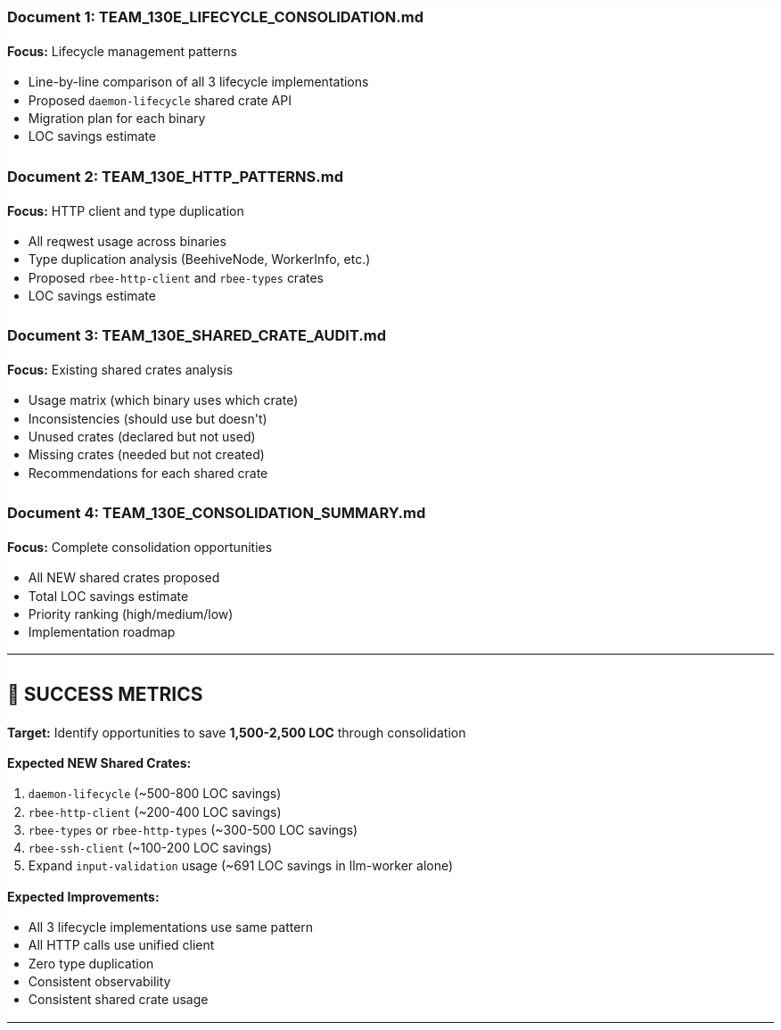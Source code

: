 ### Document 1: TEAM_130E_LIFECYCLE_CONSOLIDATION.md
**Focus:** Lifecycle management patterns
- Line-by-line comparison of all 3 lifecycle implementations
- Proposed `daemon-lifecycle` shared crate API
- Migration plan for each binary
- LOC savings estimate

### Document 2: TEAM_130E_HTTP_PATTERNS.md
**Focus:** HTTP client and type duplication
- All reqwest usage across binaries
- Type duplication analysis (BeehiveNode, WorkerInfo, etc.)
- Proposed `rbee-http-client` and `rbee-types` crates
- LOC savings estimate

### Document 3: TEAM_130E_SHARED_CRATE_AUDIT.md
**Focus:** Existing shared crates analysis
- Usage matrix (which binary uses which crate)
- Inconsistencies (should use but doesn't)
- Unused crates (declared but not used)
- Missing crates (needed but not created)
- Recommendations for each shared crate

### Document 4: TEAM_130E_CONSOLIDATION_SUMMARY.md
**Focus:** Complete consolidation opportunities
- All NEW shared crates proposed
- Total LOC savings estimate
- Priority ranking (high/medium/low)
- Implementation roadmap

---

## 🎯 SUCCESS METRICS

**Target:** Identify opportunities to save **1,500-2,500 LOC** through consolidation

**Expected NEW Shared Crates:**
1. `daemon-lifecycle` (~500-800 LOC savings)
2. `rbee-http-client` (~200-400 LOC savings)
3. `rbee-types` or `rbee-http-types` (~300-500 LOC savings)
4. `rbee-ssh-client` (~100-200 LOC savings)
5. Expand `input-validation` usage (~691 LOC savings in llm-worker alone)

**Expected Improvements:**
- All 3 lifecycle implementations use same pattern
- All HTTP calls use unified client
- Zero type duplication
- Consistent observability
- Consistent shared crate usage

---
